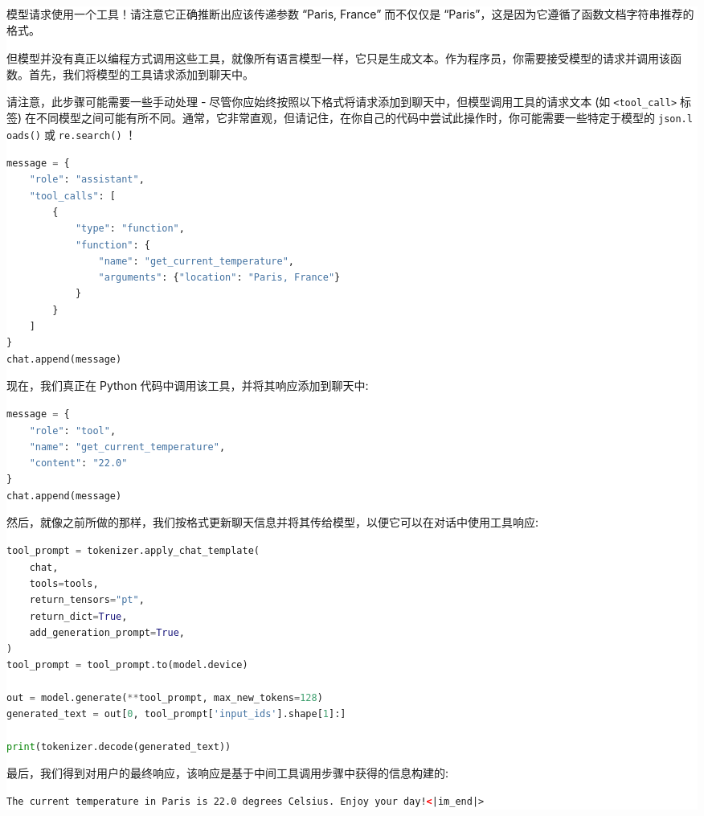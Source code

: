 模型请求使用一个工具！请注意它正确推断出应该传递参数 “Paris, France” 而不仅仅是 “Paris”，这是因为它遵循了函数文档字符串推荐的格式。

但模型并没有真正以编程方式调用这些工具，就像所有语言模型一样，它只是生成文本。作为程序员，你需要接受模型的请求并调用该函数。首先，我们将模型的工具请求添加到聊天中。

请注意，此步骤可能需要一些手动处理 - 尽管你应始终按照以下格式将请求添加到聊天中，但模型调用工具的请求文本 (如 `<tool_call>` 标签) 在不同模型之间可能有所不同。通常，它非常直观，但请记住，在你自己的代码中尝试此操作时，你可能需要一些特定于模型的 `json.loads()` 或 `re.search()` ！

```python
message = {
    "role": "assistant",
    "tool_calls": [
        {
            "type": "function",
            "function": {
                "name": "get_current_temperature",
                "arguments": {"location": "Paris, France"}
            }
        }
    ]
}
chat.append(message)
```

现在，我们真正在 Python 代码中调用该工具，并将其响应添加到聊天中:

```python
message = {
    "role": "tool",
    "name": "get_current_temperature",
    "content": "22.0"
}
chat.append(message)
```

然后，就像之前所做的那样，我们按格式更新聊天信息并将其传给模型，以便它可以在对话中使用工具响应:

```python
tool_prompt = tokenizer.apply_chat_template(
    chat,
    tools=tools,
    return_tensors="pt",
    return_dict=True,
    add_generation_prompt=True,
)
tool_prompt = tool_prompt.to(model.device)

out = model.generate(**tool_prompt, max_new_tokens=128)
generated_text = out[0, tool_prompt['input_ids'].shape[1]:]

print(tokenizer.decode(generated_text))
```

最后，我们得到对用户的最终响应，该响应是基于中间工具调用步骤中获得的信息构建的:

```html
The current temperature in Paris is 22.0 degrees Celsius. Enjoy your day!<|im_end|>
```
